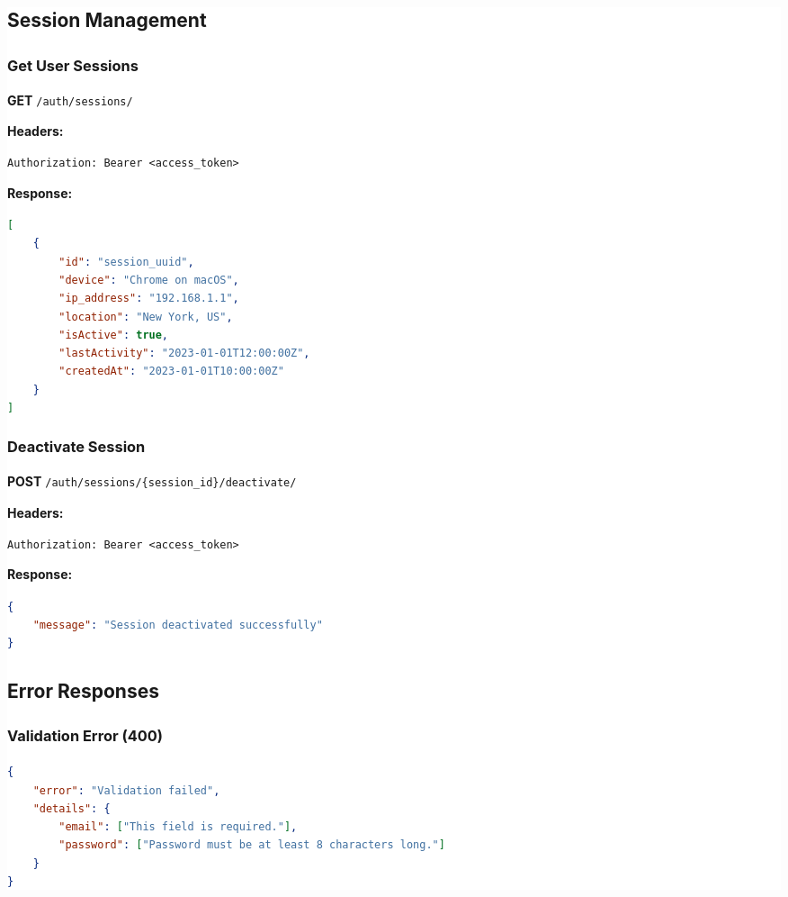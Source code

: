 ## Session Management

### Get User Sessions
**GET** `/auth/sessions/`

**Headers:**
```
Authorization: Bearer <access_token>
```

**Response:**
```json
[
    {
        "id": "session_uuid",
        "device": "Chrome on macOS",
        "ip_address": "192.168.1.1",
        "location": "New York, US",
        "isActive": true,
        "lastActivity": "2023-01-01T12:00:00Z",
        "createdAt": "2023-01-01T10:00:00Z"
    }
]
```

### Deactivate Session
**POST** `/auth/sessions/{session_id}/deactivate/`

**Headers:**
```
Authorization: Bearer <access_token>
```

**Response:**
```json
{
    "message": "Session deactivated successfully"
}
```

## Error Responses

### Validation Error (400)
```json
{
    "error": "Validation failed",
    "details": {
        "email": ["This field is required."],
        "password": ["Password must be at least 8 characters long."]
    }
}
```
